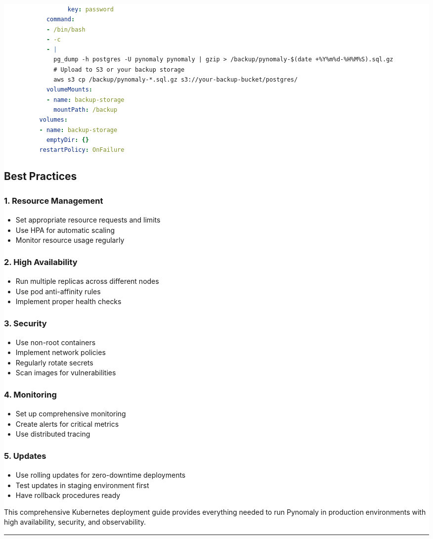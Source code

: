 ```yaml
                  key: password
            command:
            - /bin/bash
            - -c
            - |
              pg_dump -h postgres -U pynomaly pynomaly | gzip > /backup/pynomaly-$(date +%Y%m%d-%H%M%S).sql.gz
              # Upload to S3 or your backup storage
              aws s3 cp /backup/pynomaly-*.sql.gz s3://your-backup-bucket/postgres/
            volumeMounts:
            - name: backup-storage
              mountPath: /backup
          volumes:
          - name: backup-storage
            emptyDir: {}
          restartPolicy: OnFailure
```

## Best Practices

### 1. Resource Management
- Set appropriate resource requests and limits
- Use HPA for automatic scaling
- Monitor resource usage regularly

### 2. High Availability
- Run multiple replicas across different nodes
- Use pod anti-affinity rules
- Implement proper health checks

### 3. Security
- Use non-root containers
- Implement network policies
- Regularly rotate secrets
- Scan images for vulnerabilities

### 4. Monitoring
- Set up comprehensive monitoring
- Create alerts for critical metrics
- Use distributed tracing

### 5. Updates
- Use rolling updates for zero-downtime deployments
- Test updates in staging environment first
- Have rollback procedures ready

This comprehensive Kubernetes deployment guide provides everything needed to run Pynomaly in production environments with high availability, security, and observability.

---